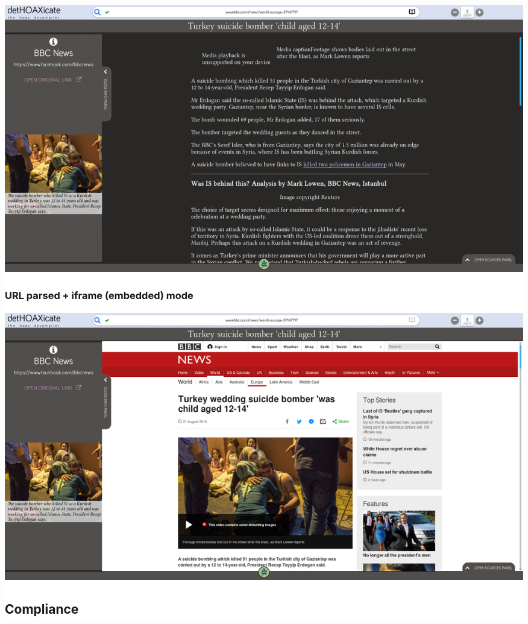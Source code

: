 ![](./misc/dethoaxicate_url_readmode.png)

### URL parsed + iframe (embedded) mode
![](./misc/dethoaxicate_url_frammode.png)

## Compliance
